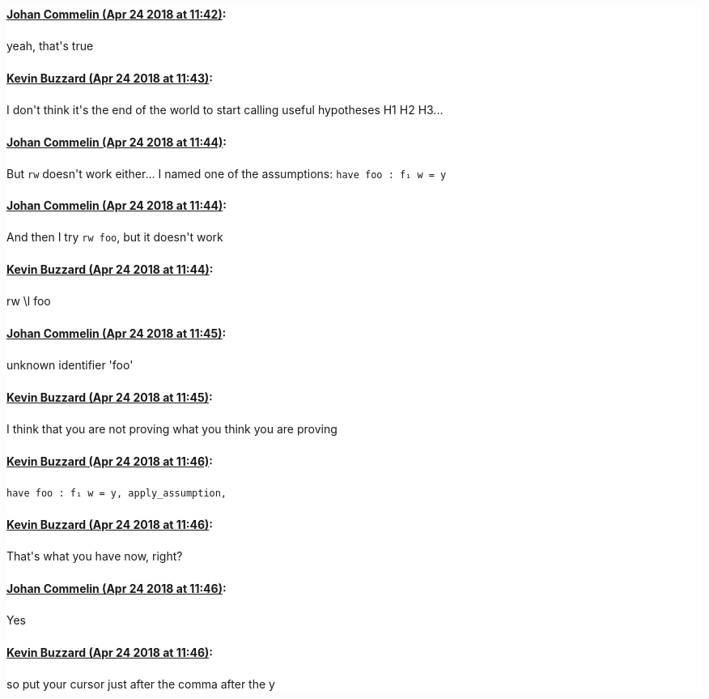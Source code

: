 #### [Johan Commelin (Apr 24 2018 at 11:42)](https://leanprover.zulipchat.com/#narrow/stream/113488-general/topic/statement%20of%20the%20five%20lemma/near/125612958):
yeah, that's true

#### [Kevin Buzzard (Apr 24 2018 at 11:43)](https://leanprover.zulipchat.com/#narrow/stream/113488-general/topic/statement%20of%20the%20five%20lemma/near/125612969):
I don't think it's the end of the world to start calling useful hypotheses H1 H2 H3...

#### [Johan Commelin (Apr 24 2018 at 11:44)](https://leanprover.zulipchat.com/#narrow/stream/113488-general/topic/statement%20of%20the%20five%20lemma/near/125613012):
But `rw` doesn't work either... I named one of the assumptions:
`have foo : f₁ w = y`

#### [Johan Commelin (Apr 24 2018 at 11:44)](https://leanprover.zulipchat.com/#narrow/stream/113488-general/topic/statement%20of%20the%20five%20lemma/near/125613017):
And then I try `rw foo`, but it doesn't work

#### [Kevin Buzzard (Apr 24 2018 at 11:44)](https://leanprover.zulipchat.com/#narrow/stream/113488-general/topic/statement%20of%20the%20five%20lemma/near/125613018):
rw \l foo

#### [Johan Commelin (Apr 24 2018 at 11:45)](https://leanprover.zulipchat.com/#narrow/stream/113488-general/topic/statement%20of%20the%20five%20lemma/near/125613022):
unknown identifier 'foo'

#### [Kevin Buzzard (Apr 24 2018 at 11:45)](https://leanprover.zulipchat.com/#narrow/stream/113488-general/topic/statement%20of%20the%20five%20lemma/near/125613036):
I think that you are not proving what you think you are proving

#### [Kevin Buzzard (Apr 24 2018 at 11:46)](https://leanprover.zulipchat.com/#narrow/stream/113488-general/topic/statement%20of%20the%20five%20lemma/near/125613081):
`have foo : f₁ w = y, apply_assumption,`

#### [Kevin Buzzard (Apr 24 2018 at 11:46)](https://leanprover.zulipchat.com/#narrow/stream/113488-general/topic/statement%20of%20the%20five%20lemma/near/125613083):
That's what you have now, right?

#### [Johan Commelin (Apr 24 2018 at 11:46)](https://leanprover.zulipchat.com/#narrow/stream/113488-general/topic/statement%20of%20the%20five%20lemma/near/125613085):
Yes

#### [Kevin Buzzard (Apr 24 2018 at 11:46)](https://leanprover.zulipchat.com/#narrow/stream/113488-general/topic/statement%20of%20the%20five%20lemma/near/125613091):
so put your cursor just after the comma after the y
